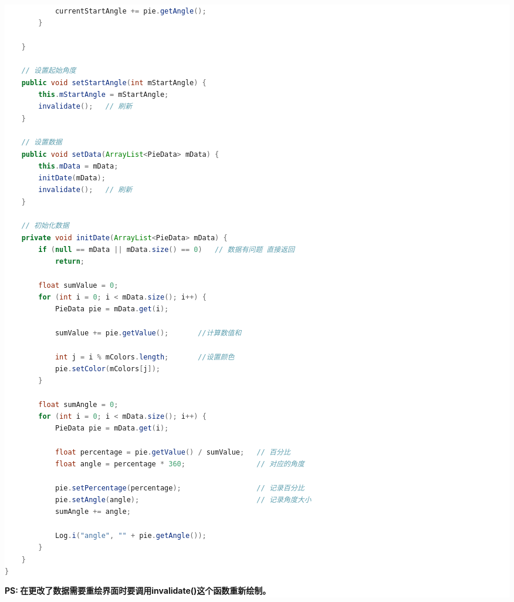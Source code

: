 ``` java
            currentStartAngle += pie.getAngle();
        }

    }

    // 设置起始角度
    public void setStartAngle(int mStartAngle) {
        this.mStartAngle = mStartAngle;
        invalidate();   // 刷新
    }

    // 设置数据
    public void setData(ArrayList<PieData> mData) {
        this.mData = mData;
        initDate(mData);
        invalidate();   // 刷新
    }

    // 初始化数据
    private void initDate(ArrayList<PieData> mData) {
        if (null == mData || mData.size() == 0)   // 数据有问题 直接返回
            return;

        float sumValue = 0;
        for (int i = 0; i < mData.size(); i++) {
            PieData pie = mData.get(i);

            sumValue += pie.getValue();       //计算数值和

            int j = i % mColors.length;       //设置颜色
            pie.setColor(mColors[j]);
        }

        float sumAngle = 0;
        for (int i = 0; i < mData.size(); i++) {
            PieData pie = mData.get(i);

            float percentage = pie.getValue() / sumValue;   // 百分比
            float angle = percentage * 360;                 // 对应的角度

            pie.setPercentage(percentage);                  // 记录百分比
            pie.setAngle(angle);                            // 记录角度大小
            sumAngle += angle;

            Log.i("angle", "" + pie.getAngle());
        }
    }
}
```

**PS: 在更改了数据需要重绘界面时要调用invalidate()这个函数重新绘制。**
